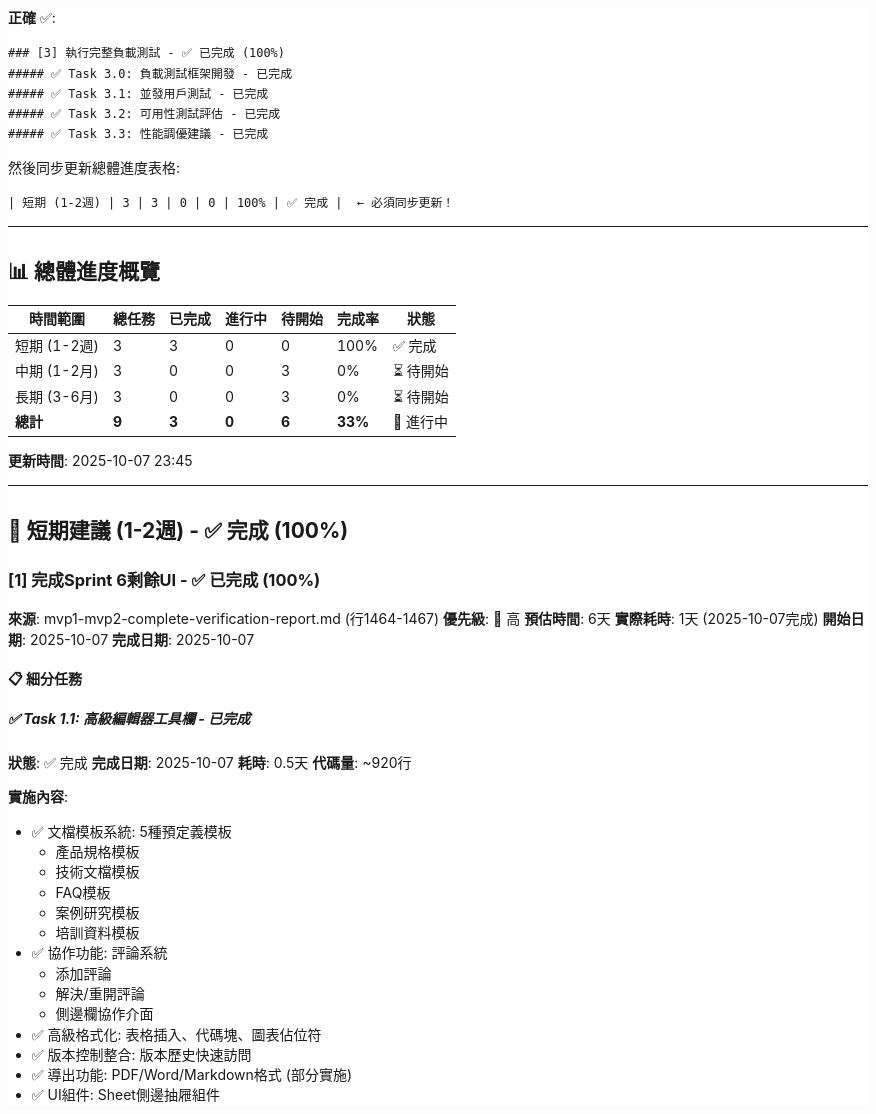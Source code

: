 **正確** ✅:
```
### [3] 執行完整負載測試 - ✅ 已完成 (100%)
##### ✅ Task 3.0: 負載測試框架開發 - 已完成
##### ✅ Task 3.1: 並發用戶測試 - 已完成
##### ✅ Task 3.2: 可用性測試評估 - 已完成
##### ✅ Task 3.3: 性能調優建議 - 已完成
```

然後同步更新總體進度表格:
```
| 短期 (1-2週) | 3 | 3 | 0 | 0 | 100% | ✅ 完成 |  ← 必須同步更新！
```

---

## 📊 總體進度概覽

| 時間範圍 | 總任務 | 已完成 | 進行中 | 待開始 | 完成率 | 狀態 |
|---------|--------|--------|--------|--------|--------|------|
| 短期 (1-2週) | 3 | 3 | 0 | 0 | 100% | ✅ 完成 |
| 中期 (1-2月) | 3 | 0 | 0 | 3 | 0% | ⏳ 待開始 |
| 長期 (3-6月) | 3 | 0 | 0 | 3 | 0% | ⏳ 待開始 |
| **總計** | **9** | **3** | **0** | **6** | **33%** | 🔄 進行中 |

**更新時間**: 2025-10-07 23:45

---

## 🎯 短期建議 (1-2週) - ✅ 完成 (100%)

### [1] 完成Sprint 6剩餘UI - ✅ 已完成 (100%)

**來源**: mvp1-mvp2-complete-verification-report.md (行1464-1467)
**優先級**: 🔴 高
**預估時間**: 6天
**實際耗時**: 1天 (2025-10-07完成)
**開始日期**: 2025-10-07
**完成日期**: 2025-10-07

#### 📋 細分任務

##### ✅ Task 1.1: 高級編輯器工具欄 - 已完成
**狀態**: ✅ 完成
**完成日期**: 2025-10-07
**耗時**: 0.5天
**代碼量**: ~920行

**實施內容**:
- ✅ 文檔模板系統: 5種預定義模板
  - 產品規格模板
  - 技術文檔模板
  - FAQ模板
  - 案例研究模板
  - 培訓資料模板
- ✅ 協作功能: 評論系統
  - 添加評論
  - 解決/重開評論
  - 側邊欄協作介面
- ✅ 高級格式化: 表格插入、代碼塊、圖表佔位符
- ✅ 版本控制整合: 版本歷史快速訪問
- ✅ 導出功能: PDF/Word/Markdown格式 (部分實施)
- ✅ UI組件: Sheet側邊抽屜組件